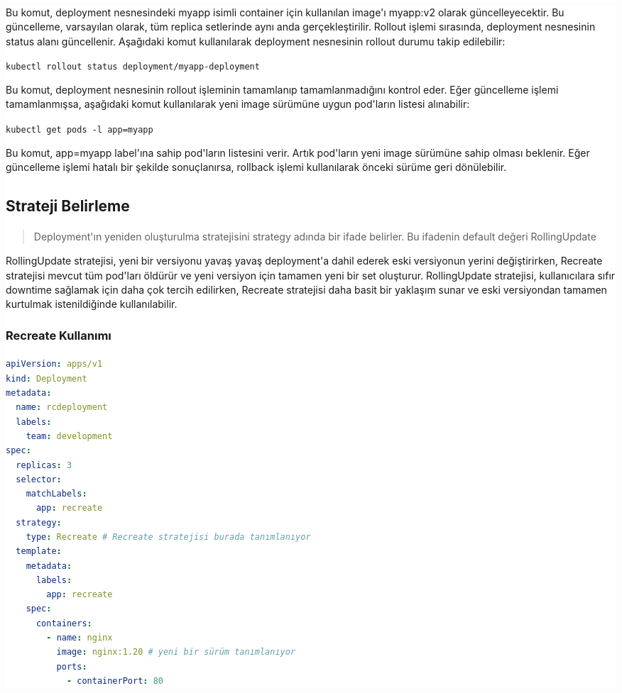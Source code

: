 Bu komut, deployment nesnesindeki myapp isimli container için kullanılan image'ı myapp:v2 olarak güncelleyecektir. Bu güncelleme, varsayılan olarak, tüm replica setlerinde aynı anda gerçekleştirilir. Rollout işlemi sırasında, deployment nesnesinin status alanı güncellenir. Aşağıdaki komut kullanılarak deployment nesnesinin rollout durumu takip edilebilir:

```shell
kubectl rollout status deployment/myapp-deployment
```

Bu komut, deployment nesnesinin rollout işleminin tamamlanıp tamamlanmadığını kontrol eder. Eğer güncelleme işlemi tamamlanmışsa, aşağıdaki komut kullanılarak yeni image sürümüne uygun pod'ların listesi alınabilir:

```shell
kubectl get pods -l app=myapp
```

Bu komut, app=myapp label'ına sahip pod'ların listesini verir. Artık pod'ların yeni image sürümüne sahip olması beklenir. Eğer güncelleme işlemi hatalı bir şekilde sonuçlanırsa, rollback işlemi kullanılarak önceki sürüme geri dönülebilir.

## Strateji Belirleme

> Deployment'ın yeniden oluşturulma stratejisini strategy adında bir ifade belirler. Bu ifadenin default değeri RollingUpdate

RollingUpdate stratejisi, yeni bir versiyonu yavaş yavaş deployment'a dahil ederek eski versiyonun yerini değiştirirken, Recreate stratejisi mevcut tüm pod'ları öldürür ve yeni versiyon için tamamen yeni bir set oluşturur. RollingUpdate stratejisi, kullanıcılara sıfır downtime sağlamak için daha çok tercih edilirken, Recreate stratejisi daha basit bir yaklaşım sunar ve eski versiyondan tamamen kurtulmak istenildiğinde kullanılabilir.

### Recreate Kullanımı

```yaml
apiVersion: apps/v1
kind: Deployment
metadata:
  name: rcdeployment
  labels:
    team: development
spec:
  replicas: 3
  selector:
    matchLabels:
      app: recreate
  strategy:
    type: Recreate # Recreate stratejisi burada tanımlanıyor
  template:
    metadata:
      labels:
        app: recreate
    spec:
      containers:
        - name: nginx
          image: nginx:1.20 # yeni bir sürüm tanımlanıyor
          ports:
            - containerPort: 80
```
